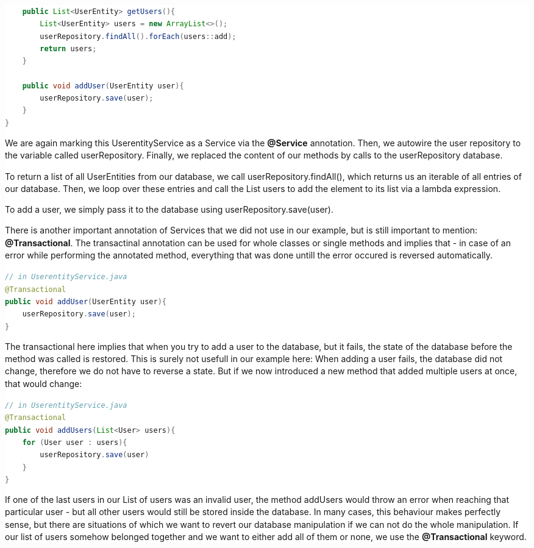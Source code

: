 ```java
    public List<UserEntity> getUsers(){
        List<UserEntity> users = new ArrayList<>();
        userRepository.findAll().forEach(users::add);
        return users;
    }

    public void addUser(UserEntity user){
        userRepository.save(user);
    }
}
```

We are again marking this UserentityService as a Service via the **@Service** annotation. Then, we autowire the user repository to the variable called userRepository. Finally, we replaced the content of our methods by calls to the userRepository database.

To return a list of all UserEntities from our database, we call userRepository.findAll(), which returns us an iterable of all entries of our database. Then, we loop over these entries and call the List users to add the element to its list via a lambda expression.

To add a user, we simply pass it to the database using userRepository.save(user).

There is another important annotation of Services that we did not use in our example, but is still important to mention: **@Transactional**. The transactinal annotation can be used for whole classes or single methods and implies that - in case of an error while performing the annotated method, everything that was done untill the error occured is reversed automatically. 

```java
// in UserentityService.java
@Transactional
public void addUser(UserEntity user){
    userRepository.save(user);
}
```

The transactional here implies that when you try to add a user to the database, but it fails, the state of the database before the method was called is restored. This is surely not usefull in our example here: When adding a user fails, the database did not change, therefore we do not have to reverse a state. But if we now introduced a new method that added multiple users at once, that would change:

```java
// in UserentityService.java
@Transactional
public void addUsers(List<User> users){
    for (User user : users){
        userRepository.save(user)
    }
}
```

If one of the last users in our List of users was an invalid user, the method addUsers would throw an error when reaching that particular user - but all other users would still be stored inside the database. In many cases, this behaviour makes perfectly sense, but there are situations of which we want to revert our database manipulation if we can not do the whole manipulation. If our list of users somehow belonged together and we want to either add all of them or none, we use the **@Transactional** keyword. 
